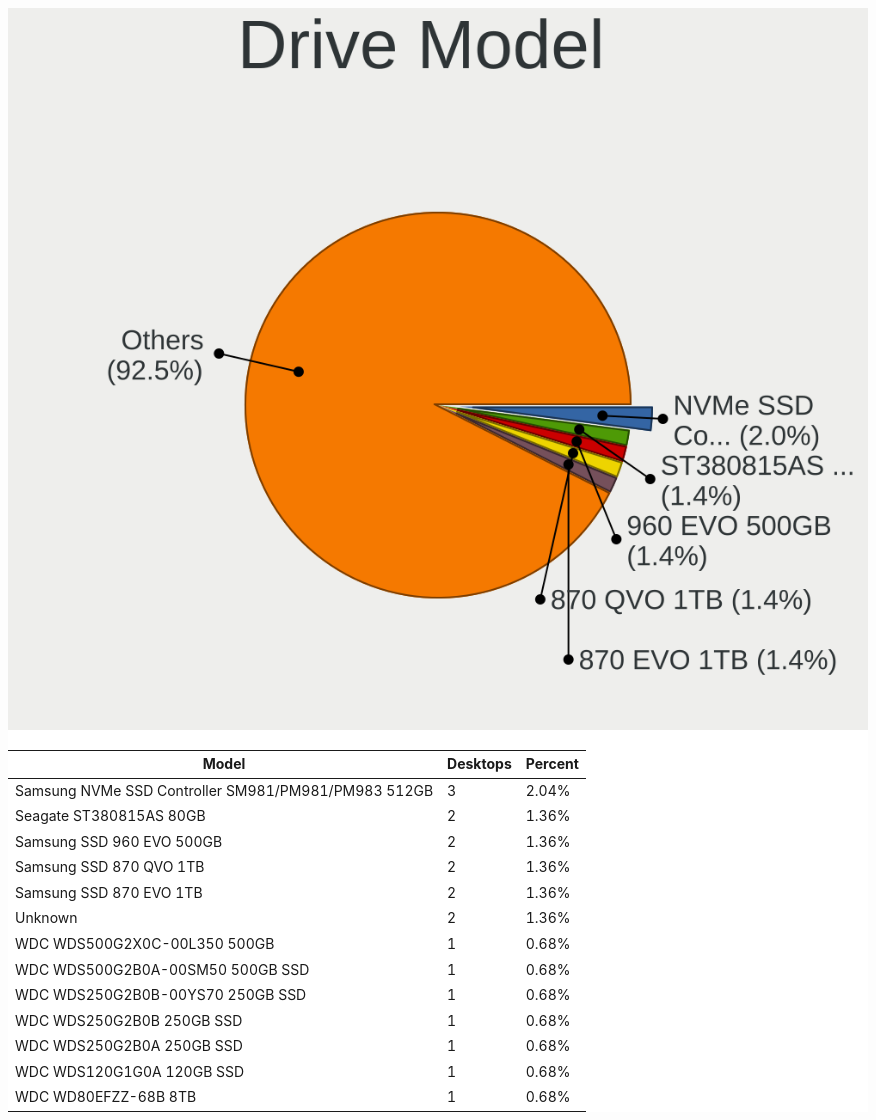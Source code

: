 ![Drive Model](./images/pie_chart/drive_model.svg)


| Model                                               | Desktops | Percent |
|-----------------------------------------------------|----------|---------|
| Samsung NVMe SSD Controller SM981/PM981/PM983 512GB | 3        | 2.04%   |
| Seagate ST380815AS 80GB                             | 2        | 1.36%   |
| Samsung SSD 960 EVO 500GB                           | 2        | 1.36%   |
| Samsung SSD 870 QVO 1TB                             | 2        | 1.36%   |
| Samsung SSD 870 EVO 1TB                             | 2        | 1.36%   |
| Unknown                                             | 2        | 1.36%   |
| WDC WDS500G2X0C-00L350 500GB                        | 1        | 0.68%   |
| WDC WDS500G2B0A-00SM50 500GB SSD                    | 1        | 0.68%   |
| WDC WDS250G2B0B-00YS70 250GB SSD                    | 1        | 0.68%   |
| WDC WDS250G2B0B 250GB SSD                           | 1        | 0.68%   |
| WDC WDS250G2B0A 250GB SSD                           | 1        | 0.68%   |
| WDC WDS120G1G0A 120GB SSD                           | 1        | 0.68%   |
| WDC WD80EFZZ-68B 8TB                                | 1        | 0.68%   |